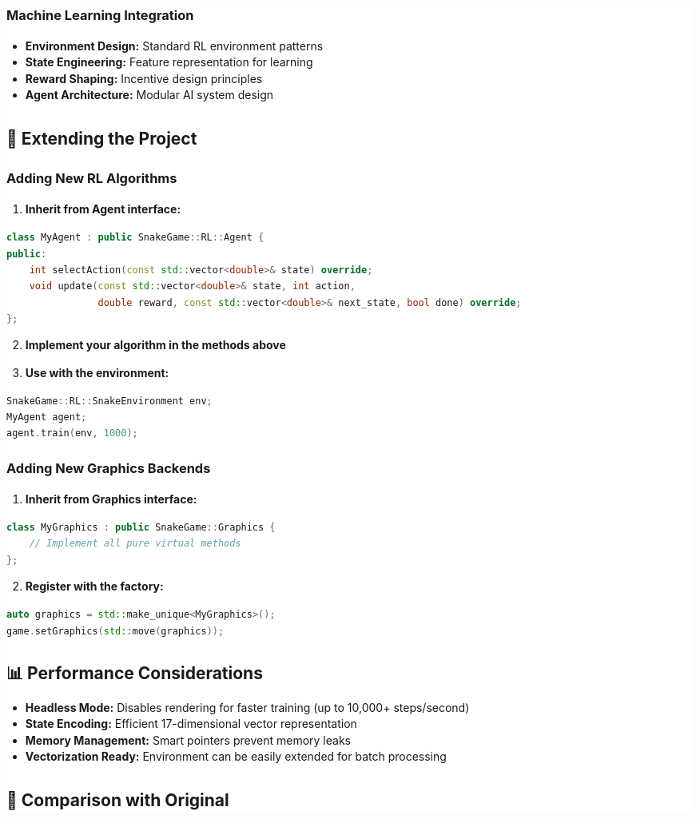### Machine Learning Integration
- **Environment Design:** Standard RL environment patterns
- **State Engineering:** Feature representation for learning
- **Reward Shaping:** Incentive design principles
- **Agent Architecture:** Modular AI system design

## 🔧 Extending the Project

### Adding New RL Algorithms

1. **Inherit from Agent interface:**
```cpp
class MyAgent : public SnakeGame::RL::Agent {
public:
    int selectAction(const std::vector<double>& state) override;
    void update(const std::vector<double>& state, int action, 
                double reward, const std::vector<double>& next_state, bool done) override;
};
```

2. **Implement your algorithm in the methods above**

3. **Use with the environment:**
```cpp
SnakeGame::RL::SnakeEnvironment env;
MyAgent agent;
agent.train(env, 1000);
```

### Adding New Graphics Backends

1. **Inherit from Graphics interface:**
```cpp
class MyGraphics : public SnakeGame::Graphics {
    // Implement all pure virtual methods
};
```

2. **Register with the factory:**
```cpp
auto graphics = std::make_unique<MyGraphics>();
game.setGraphics(std::move(graphics));
```

## 📊 Performance Considerations

- **Headless Mode:** Disables rendering for faster training (up to 10,000+ steps/second)
- **State Encoding:** Efficient 17-dimensional vector representation
- **Memory Management:** Smart pointers prevent memory leaks
- **Vectorization Ready:** Environment can be easily extended for batch processing

## 🔬 Comparison with Original
